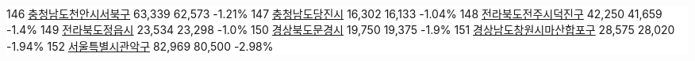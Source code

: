   <tr class="item">
    <td>146</td>
    <td><a href="/apt/충청남도천안시서북구">충청남도천안시서북구</a></td>
    <td>63,339</td>
    <td>62,573</td>
    <td>-1.21%</td>
  </tr>

  <tr class="item">
    <td>147</td>
    <td><a href="/apt/충청남도당진시">충청남도당진시</a></td>
    <td>16,302</td>
    <td>16,133</td>
    <td>-1.04%</td>
  </tr>

  <tr class="item">
    <td>148</td>
    <td><a href="/apt/전라북도전주시덕진구">전라북도전주시덕진구</a></td>
    <td>42,250</td>
    <td>41,659</td>
    <td>-1.4%</td>
  </tr>

  <tr class="item">
    <td>149</td>
    <td><a href="/apt/전라북도정읍시">전라북도정읍시</a></td>
    <td>23,534</td>
    <td>23,298</td>
    <td>-1.0%</td>
  </tr>

  <tr class="item">
    <td>150</td>
    <td><a href="/apt/경상북도문경시">경상북도문경시</a></td>
    <td>19,750</td>
    <td>19,375</td>
    <td>-1.9%</td>
  </tr>

  <tr class="item">
    <td>151</td>
    <td><a href="/apt/경상남도창원시마산합포구">경상남도창원시마산합포구</a></td>
    <td>28,575</td>
    <td>28,020</td>
    <td>-1.94%</td>
  </tr>

  <tr class="item">
    <td>152</td>
    <td><a href="/apt/서울특별시관악구">서울특별시관악구</a></td>
    <td>82,969</td>
    <td>80,500</td>
    <td>-2.98%</td>
  </tr>
